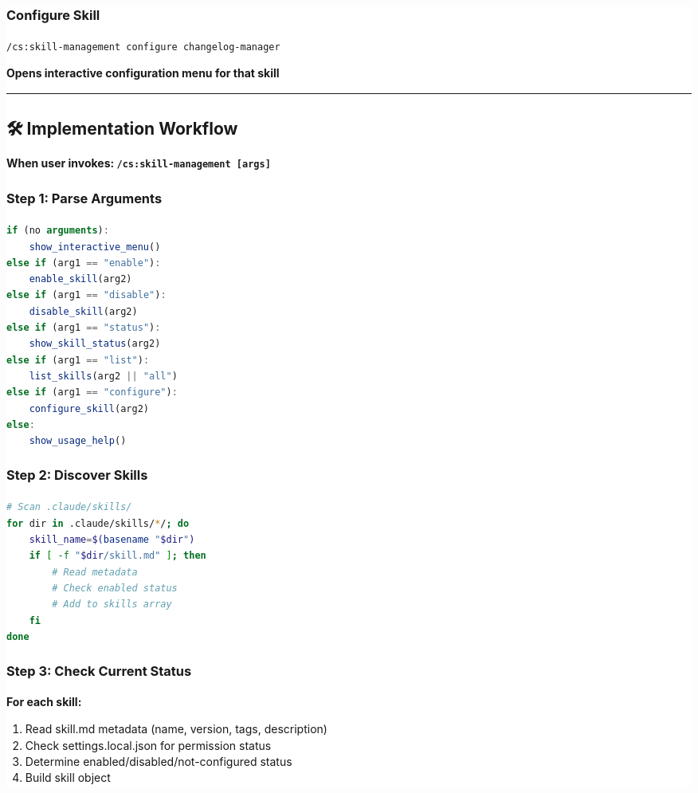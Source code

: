 ### Configure Skill
```bash
/cs:skill-management configure changelog-manager
```

**Opens interactive configuration menu for that skill**

---

## 🛠️ **Implementation Workflow**

**When user invokes: `/cs:skill-management [args]`**

### Step 1: Parse Arguments

```javascript
if (no arguments):
    show_interactive_menu()
else if (arg1 == "enable"):
    enable_skill(arg2)
else if (arg1 == "disable"):
    disable_skill(arg2)
else if (arg1 == "status"):
    show_skill_status(arg2)
else if (arg1 == "list"):
    list_skills(arg2 || "all")
else if (arg1 == "configure"):
    configure_skill(arg2)
else:
    show_usage_help()
```

### Step 2: Discover Skills

```bash
# Scan .claude/skills/
for dir in .claude/skills/*/; do
    skill_name=$(basename "$dir")
    if [ -f "$dir/skill.md" ]; then
        # Read metadata
        # Check enabled status
        # Add to skills array
    fi
done
```

### Step 3: Check Current Status

**For each skill:**
1. Read skill.md metadata (name, version, tags, description)
2. Check settings.local.json for permission status
3. Determine enabled/disabled/not-configured status
4. Build skill object
